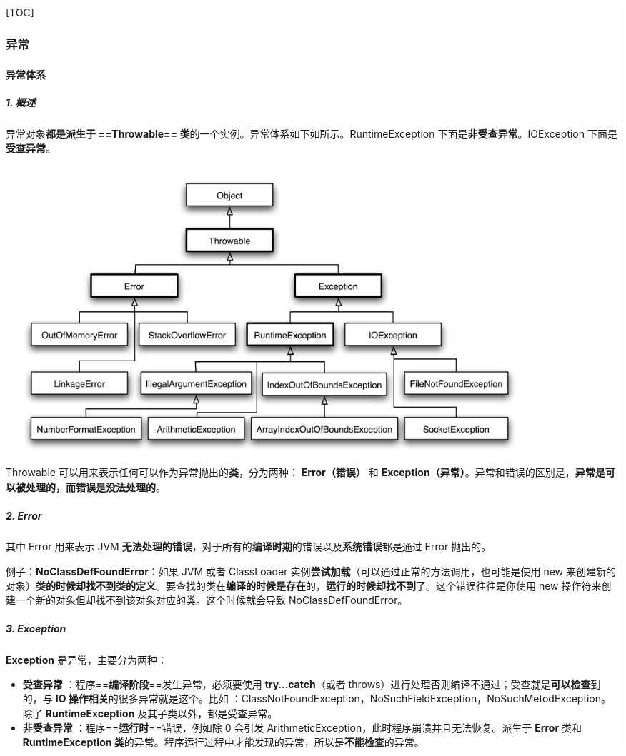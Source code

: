 [TOC]

### 异常

#### 异常体系

##### 1. 概述

异常对象**都是派生于 ==Throwable== 类**的一个实例。异常体系如下如所示。RuntimeException 下面是**非受查异常**。IOException 下面是**受查异常**。

<img src="assets/1563604669873.png" alt="1563604669873" style="zoom:77%;" />

Throwable 可以用来表示任何可以作为异常抛出的**类**，分为两种： **Error（错误）**  和 **Exception（异常）**。异常和错误的区别是，**异常是可以被处理的，而错误是没法处理的**。 

##### 2. Error

其中 Error 用来表示 JVM **无法处理的错误**，对于所有的**编译时期**的错误以及**系统错误**都是通过 Error 抛出的。

例子：**NoClassDefFoundError**：如果 JVM 或者 ClassLoader 实例**尝试加载**（可以通过正常的方法调用，也可能是使用 new 来创建新的对象）**类的时候却找不到类的定义**。要查找的类在**编译的时候是存在**的，**运行的时候却找不到**了。这个错误往往是你使用 new 操作符来创建一个新的对象但却找不到该对象对应的类。这个时候就会导致 NoClassDefFoundError。

##### 3. Exception

**Exception** 是异常，主要分为两种：

- **受查异常** ：程序==**编译阶段**==发生异常，必须要使用 **try…catch**（或者 throws）进行处理否则编译不通过；受查就是**可以检查**到的，与 **IO 操作相关**的很多异常就是这个。比如 ：ClassNotFoundException，NoSuchFieldException，NoSuchMetodException。除了 **RuntimeException** 及其子类以外，都是受查异常。
- **非受查异常** ：程序==**运行时**==错误，例如除 0 会引发 ArithmeticException，此时程序崩溃并且无法恢复。派生于 **Error** 类和 **RuntimeException 类**的异常。程序运行过程中才能发现的异常，所以是**不能检查**的异常。
